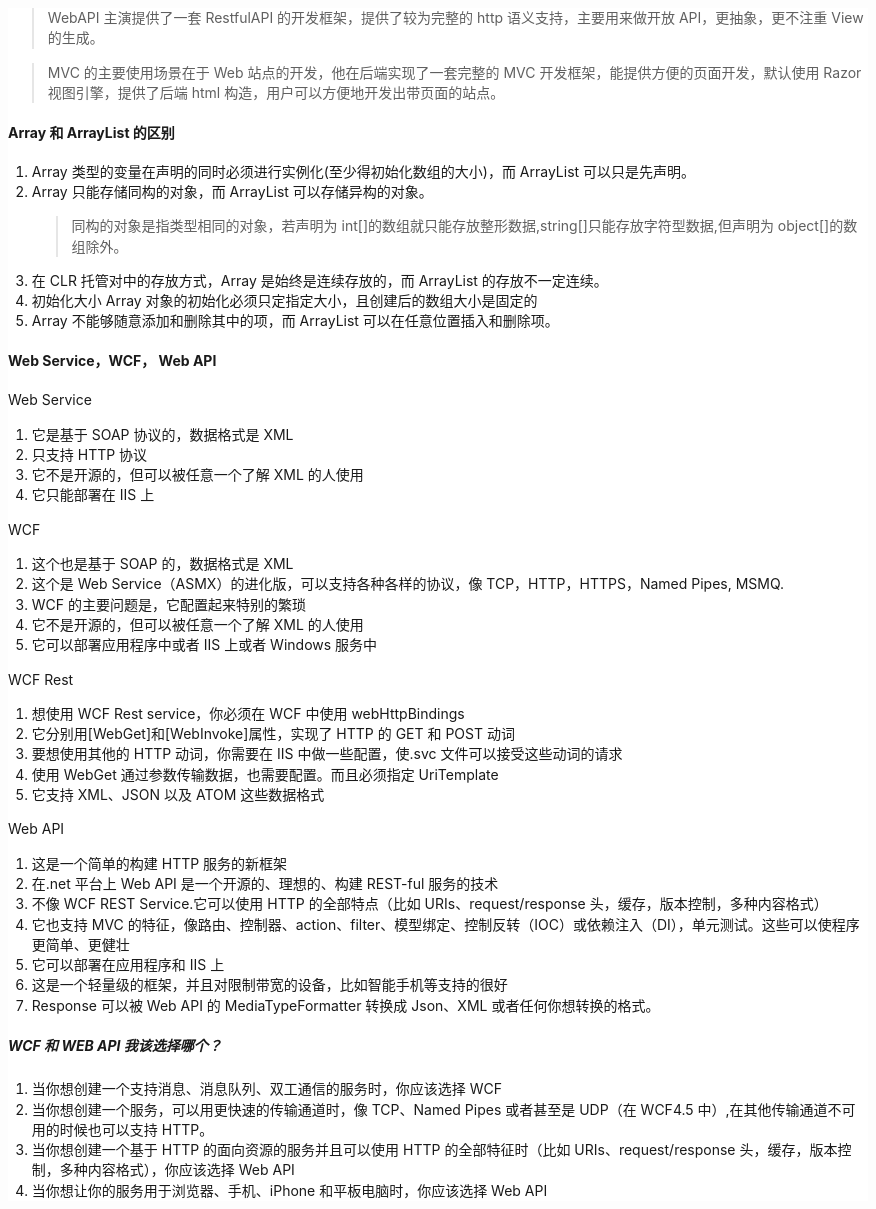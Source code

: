 > WebAPI 主演提供了一套 RestfulAPI 的开发框架，提供了较为完整的 http 语义支持，主要用来做开放 API，更抽象，更不注重 View 的生成。

> MVC 的主要使用场景在于 Web 站点的开发，他在后端实现了一套完整的 MVC 开发框架，能提供方便的页面开发，默认使用 Razor 视图引擎，提供了后端 html 构造，用户可以方便地开发出带页面的站点。

#### Array 和 ArrayList 的区别

1. Array 类型的变量在声明的同时必须进行实例化(至少得初始化数组的大小)，而 ArrayList 可以只是先声明。
2. Array 只能存储同构的对象，而 ArrayList 可以存储异构的对象。
   > 同构的对象是指类型相同的对象，若声明为 int[]的数组就只能存放整形数据,string[]只能存放字符型数据,但声明为 object[]的数组除外。
3. 在 CLR 托管对中的存放方式，Array 是始终是连续存放的，而 ArrayList 的存放不一定连续。
4. 初始化大小 Array 对象的初始化必须只定指定大小，且创建后的数组大小是固定的
5. Array 不能够随意添加和删除其中的项，而 ArrayList 可以在任意位置插入和删除项。

#### Web Service，WCF， Web API

Web Service

1. 它是基于 SOAP 协议的，数据格式是 XML
2. 只支持 HTTP 协议
3. 它不是开源的，但可以被任意一个了解 XML 的人使用
4. 它只能部署在 IIS 上

WCF

1. 这个也是基于 SOAP 的，数据格式是 XML
2. 这个是 Web Service（ASMX）的进化版，可以支持各种各样的协议，像 TCP，HTTP，HTTPS，Named Pipes, MSMQ.
3. WCF 的主要问题是，它配置起来特别的繁琐
4. 它不是开源的，但可以被任意一个了解 XML 的人使用
5. 它可以部署应用程序中或者 IIS 上或者 Windows 服务中

WCF Rest

1. 想使用 WCF Rest service，你必须在 WCF 中使用 webHttpBindings
2. 它分别用[WebGet]和[WebInvoke]属性，实现了 HTTP 的 GET 和 POST 动词
3. 要想使用其他的 HTTP 动词，你需要在 IIS 中做一些配置，使.svc 文件可以接受这些动词的请求
4. 使用 WebGet 通过参数传输数据，也需要配置。而且必须指定 UriTemplate
5. 它支持 XML、JSON 以及 ATOM 这些数据格式

Web API

1. 这是一个简单的构建 HTTP 服务的新框架
2. 在.net 平台上 Web API 是一个开源的、理想的、构建 REST-ful 服务的技术
3. 不像 WCF REST Service.它可以使用 HTTP 的全部特点（比如 URIs、request/response 头，缓存，版本控制，多种内容格式）
4. 它也支持 MVC 的特征，像路由、控制器、action、filter、模型绑定、控制反转（IOC）或依赖注入（DI），单元测试。这些可以使程序更简单、更健壮
5. 它可以部署在应用程序和 IIS 上
6. 这是一个轻量级的框架，并且对限制带宽的设备，比如智能手机等支持的很好
7. Response 可以被 Web API 的 MediaTypeFormatter 转换成 Json、XML 或者任何你想转换的格式。

##### WCF 和 WEB API 我该选择哪个？

1. 当你想创建一个支持消息、消息队列、双工通信的服务时，你应该选择 WCF
2. 当你想创建一个服务，可以用更快速的传输通道时，像 TCP、Named Pipes 或者甚至是 UDP（在 WCF4.5 中）,在其他传输通道不可用的时候也可以支持 HTTP。
3. 当你想创建一个基于 HTTP 的面向资源的服务并且可以使用 HTTP 的全部特征时（比如 URIs、request/response 头，缓存，版本控制，多种内容格式），你应该选择 Web API
4. 当你想让你的服务用于浏览器、手机、iPhone 和平板电脑时，你应该选择 Web API
